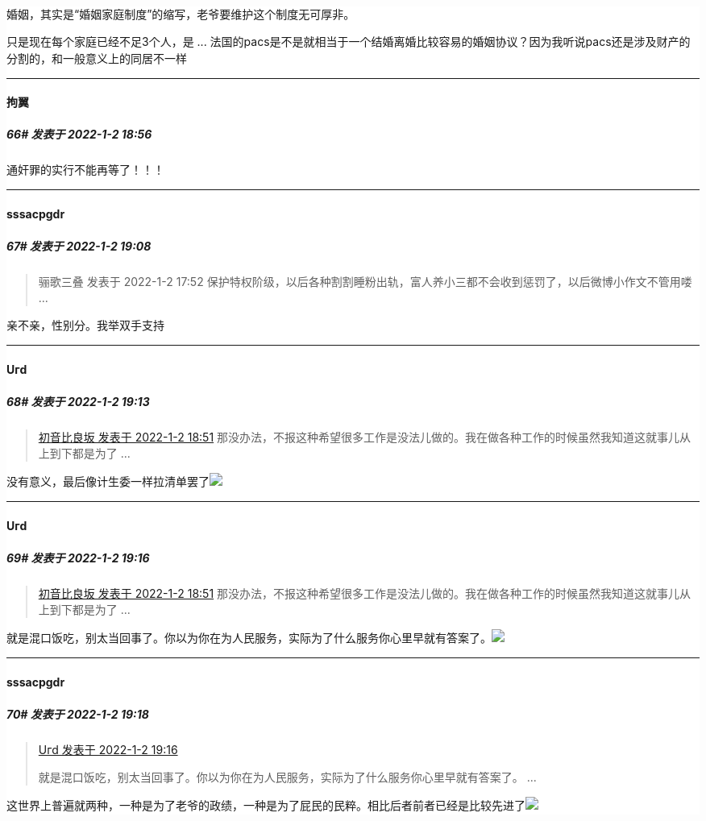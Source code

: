 婚姻，其实是“婚姻家庭制度”的缩写，老爷要维护这个制度无可厚非。

只是现在每个家庭已经不足3个人，是 ...</blockquote>
法国的pacs是不是就相当于一个结婚离婚比较容易的婚姻协议？因为我听说pacs还是涉及财产的分割的，和一般意义上的同居不一样

*****

####  拘翼  
##### 66#       发表于 2022-1-2 18:56

通奸罪的实行不能再等了！！！



*****

####  sssacpgdr  
##### 67#       发表于 2022-1-2 19:08

<blockquote>骊歌三叠 发表于 2022-1-2 17:52
保护特权阶级，以后各种割割睡粉出轨，富人养小三都不会收到惩罚了，以后微博小作文不管用喽 ...</blockquote>
亲不亲，性别分。我举双手支持

*****

####  Uгd  
##### 68#       发表于 2022-1-2 19:13

<blockquote><a href="httphttps://bbs.saraba1st.com/2b/forum.php?mod=redirect&amp;goto=findpost&amp;pid=54139328&amp;ptid=2045360" target="_blank">初音比良坂 发表于 2022-1-2 18:51</a>
那没办法，不报这种希望很多工作是没法儿做的。我在做各种工作的时候虽然我知道这就事儿从上到下都是为了 ...</blockquote>
没有意义，最后像计生委一样拉清单罢了<img src="https://static.saraba1st.com/image/smiley/face2017/037.png" referrerpolicy="no-referrer">

*****

####  Uгd  
##### 69#       发表于 2022-1-2 19:16

<blockquote><a href="httphttps://bbs.saraba1st.com/2b/forum.php?mod=redirect&amp;goto=findpost&amp;pid=54139328&amp;ptid=2045360" target="_blank">初音比良坂 发表于 2022-1-2 18:51</a>
那没办法，不报这种希望很多工作是没法儿做的。我在做各种工作的时候虽然我知道这就事儿从上到下都是为了 ...</blockquote>
就是混口饭吃，别太当回事了。你以为你在为人民服务，实际为了什么服务你心里早就有答案了。<img src="https://static.saraba1st.com/image/smiley/face2017/034.png" referrerpolicy="no-referrer">

*****

####  sssacpgdr  
##### 70#       发表于 2022-1-2 19:18

<blockquote><a href="httphttps://bbs.saraba1st.com/2b/forum.php?mod=redirect&amp;goto=findpost&amp;pid=54139566&amp;ptid=2045360" target="_blank">Uгd 发表于 2022-1-2 19:16</a>

就是混口饭吃，别太当回事了。你以为你在为人民服务，实际为了什么服务你心里早就有答案了。 ...</blockquote>
这世界上普遍就两种，一种是为了老爷的政绩，一种是为了屁民的民粹。相比后者前者已经是比较先进了<img src="https://static.saraba1st.com/image/smiley/face2017/067.png" referrerpolicy="no-referrer">
